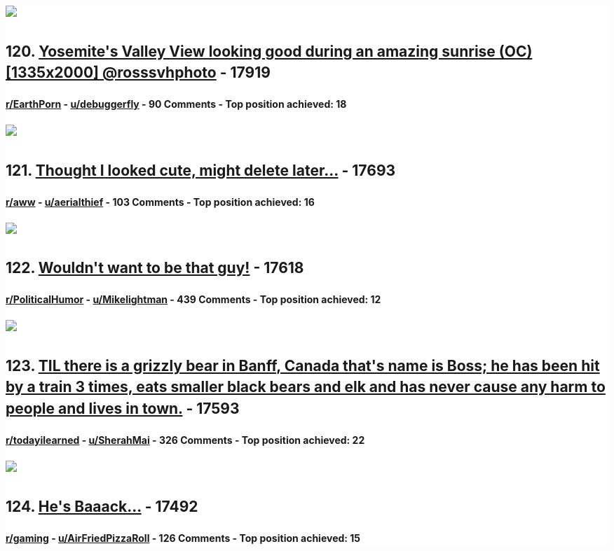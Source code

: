 <a href="https://i.imgur.com/nPelnNs.gifv"><img src="https://b.thumbs.redditmedia.com/qKcLZNr4QDeeVkRi5SbisXqu81x7igA0BzpeyapFviA.jpg"></img></a>

## 120. [Yosemite's Valley View looking good during an amazing sunrise (OC)[1335x2000] @rosssvhphoto](http://reddit.com/r/EarthPorn/comments/a4bvqm/yosemites_valley_view_looking_good_during_an/) - 17919
#### [r/EarthPorn](http://reddit.com/r/EarthPorn) - [u/debuggerfly](http://reddit.com/u/debuggerfly) - 90 Comments - Top position achieved: 18

<a href="https://i.redd.it/z71bshv0v2321.jpg"><img src="https://a.thumbs.redditmedia.com/qjB6FUN5jMpaP2PQwYCZfpK75_AK0rGFTSiOkE_mA54.jpg"></img></a>

## 121. [Thought I looked cute, might delete later...](http://reddit.com/r/aww/comments/a4fil9/thought_i_looked_cute_might_delete_later/) - 17693
#### [r/aww](http://reddit.com/r/aww) - [u/aerialthief](http://reddit.com/u/aerialthief) - 103 Comments - Top position achieved: 16

<a href="https://i.redd.it/kcmhgmpnv4321.jpg"><img src="https://b.thumbs.redditmedia.com/Fmk5HjSrgvNOfVwb9ryK-SVp6dhzgGbqxtFS5foWykI.jpg"></img></a>

## 122. [Wouldn't want to be that guy!](http://reddit.com/r/PoliticalHumor/comments/a4aan2/wouldnt_want_to_be_that_guy/) - 17618
#### [r/PoliticalHumor](http://reddit.com/r/PoliticalHumor) - [u/Mikelightman](http://reddit.com/u/Mikelightman) - 439 Comments - Top position achieved: 12

<a href="https://i.redd.it/s2j2eg9nq1321.png"><img src="https://b.thumbs.redditmedia.com/uF2kcYUeujuDL4lrsZ6RHmLg816m1U0J73pJ11aLGww.jpg"></img></a>

## 123. [TIL there is a grizzly bear in Banff, Canada that's name is Boss; he has been hit by a train 3 times, eats smaller black bears and elk and has never cause any harm to people and lives in town.](http://reddit.com/r/todayilearned/comments/a4dkem/til_there_is_a_grizzly_bear_in_banff_canada_thats/) - 17593
#### [r/todayilearned](http://reddit.com/r/todayilearned) - [u/SherahMai](http://reddit.com/u/SherahMai) - 326 Comments - Top position achieved: 22

<a href="https://nationalpost.com/news/canada/the-life-of-the-boss-the-biggest-toughest-meanest-grizzly-bear-in-western-canadas-national-parks"><img src="https://b.thumbs.redditmedia.com/3sYfsgm-GeF-3wgn822YX_kh9NIrU1EI1WZR21kFJ6Y.jpg"></img></a>

## 124. [He's Baaack...](http://reddit.com/r/gaming/comments/a4dngw/hes_baaack/) - 17492
#### [r/gaming](http://reddit.com/r/gaming) - [u/AirFriedPizzaRoll](http://reddit.com/u/AirFriedPizzaRoll) - 126 Comments - Top position achieved: 15
